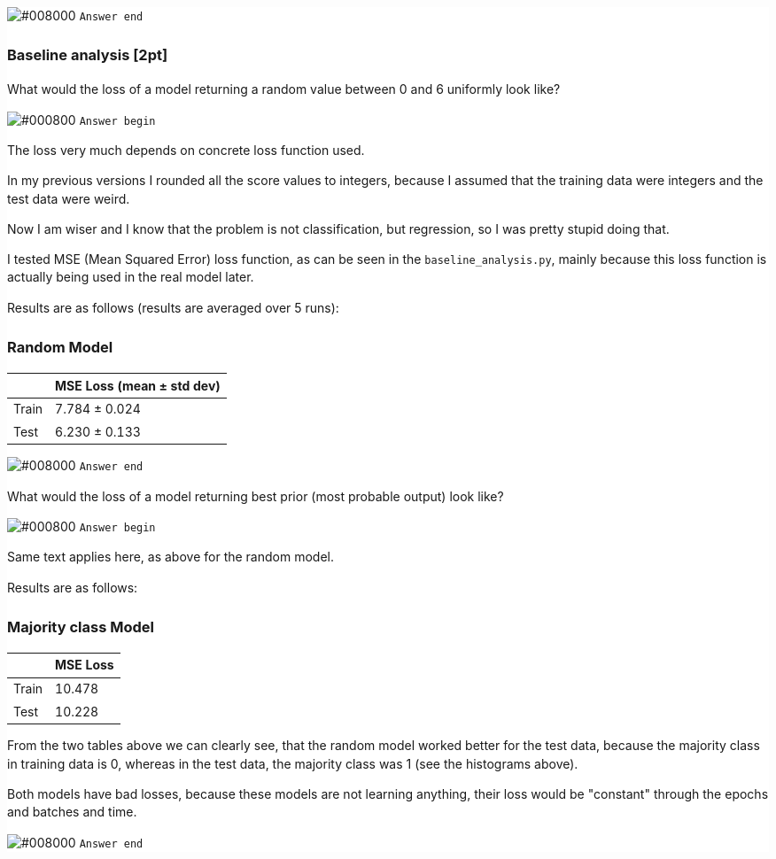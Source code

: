 ![#008000](https://placehold.co/15x15/008000/008000.png) `Answer end`

### Baseline analysis **[2pt]**
What would the loss of a model returning a random value between 0 and 6 uniformly look like?

![#000800](https://placehold.co/15x15/008000/008000.png) `Answer begin`

The loss very much depends on concrete loss function used.

In my previous versions I rounded all the score  values to integers, because I assumed that the training data were integers and the test data were weird.

Now I am wiser and I know that the problem is not classification, but regression, so I was pretty stupid doing that.

I tested MSE (Mean Squared Error) loss function, as can be seen in the `baseline_analysis.py`, mainly because this loss function is actually being used in the real model later.

Results are as follows (results are averaged over 5 runs):

### Random Model

|       | MSE Loss (mean ± std dev) |
|-------|---------------------------|
| Train | 7.784 ± 0.024             |
| Test  | 6.230 ± 0.133             |

![#008000](https://placehold.co/15x15/008000/008000.png) `Answer end`

What would the loss of a model returning best prior (most probable output) look like?

![#000800](https://placehold.co/15x15/008000/008000.png) `Answer begin`

Same text applies here, as above for the random model.

Results are as follows:

### Majority class Model

|       | MSE Loss |
|-------|----------|
| Train | 10.478   |
| Test  | 10.228   |

From the two tables above we can clearly see, that the random model worked better for the test data, because the majority class in training data is 0, whereas in the test data, the majority class was 1 (see the histograms above).

Both models have bad losses, because these models are not learning anything, their loss would be "constant" through the epochs and batches and time.

![#008000](https://placehold.co/15x15/008000/008000.png) `Answer end`
